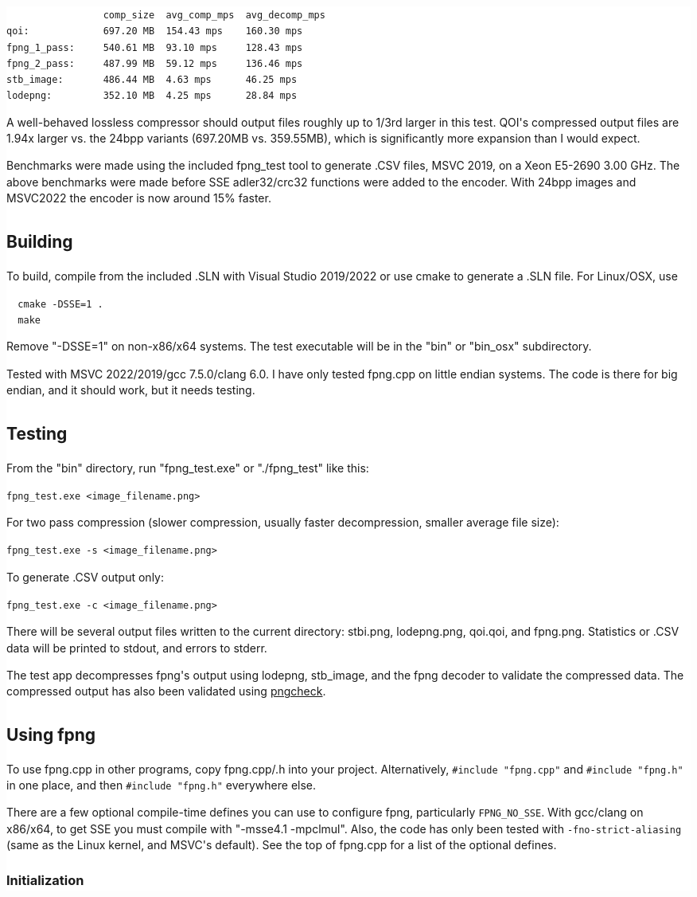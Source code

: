 ```
                 comp_size  avg_comp_mps  avg_decomp_mps
qoi:             697.20 MB  154.43 mps    160.30 mps
fpng_1_pass:     540.61 MB  93.10 mps     128.43 mps
fpng_2_pass:     487.99 MB  59.12 mps     136.46 mps
stb_image:       486.44 MB  4.63 mps      46.25 mps
lodepng:         352.10 MB  4.25 mps      28.84 mps
```

A well-behaved lossless compressor should output files roughly up to 1/3rd larger in this test. QOI's compressed output files are 1.94x larger vs. the 24bpp variants (697.20MB vs. 359.55MB), which is significantly more expansion than I would expect.

Benchmarks were made using the included fpng_test tool to generate .CSV files, MSVC 2019, on a Xeon E5-2690 3.00 GHz. The above benchmarks were made before SSE adler32/crc32 functions were added to the encoder. With 24bpp images and MSVC2022 the encoder is now around 15% faster.

## Building

To build, compile from the included .SLN with Visual Studio 2019/2022 or use cmake to generate a .SLN file. For Linux/OSX, use

```
  cmake -DSSE=1 .
  make
```

Remove "-DSSE=1" on non-x86/x64 systems. The test executable will be in the "bin" or "bin_osx" subdirectory.

Tested with MSVC 2022/2019/gcc 7.5.0/clang 6.0. I have only tested fpng.cpp on little endian systems. The code is there for big endian, and it should work, but it needs testing.

## Testing

From the "bin" directory, run "fpng_test.exe" or "./fpng_test" like this:

```fpng_test.exe <image_filename.png>```

For two pass compression (slower compression, usually faster decompression, smaller average file size):

```fpng_test.exe -s <image_filename.png>```

To generate .CSV output only:

```fpng_test.exe -c <image_filename.png>```

There will be several output files written to the current directory: stbi.png, lodepng.png, qoi.qoi, and fpng.png. Statistics or .CSV data will be printed to stdout, and errors to stderr.

The test app decompresses fpng's output using lodepng, stb_image, and the fpng decoder to validate the compressed data. The compressed output has also been validated using [pngcheck](http://www.libpng.org/pub/png/apps/pngcheck.html).

## Using fpng 

To use fpng.cpp in other programs, copy fpng.cpp/.h into your project. Alternatively, `#include "fpng.cpp"` and `#include "fpng.h"` in one place, and then `#include "fpng.h"` everywhere else. 

There are a few optional compile-time defines you can use to configure fpng, particularly `FPNG_NO_SSE`. With gcc/clang on x86/x64, to get SSE you must compile with "-msse4.1 -mpclmul". Also, the code has only been tested with `-fno-strict-aliasing` (same as the Linux kernel, and MSVC's default). See the top of fpng.cpp for a list of the optional defines.

### Initialization

```